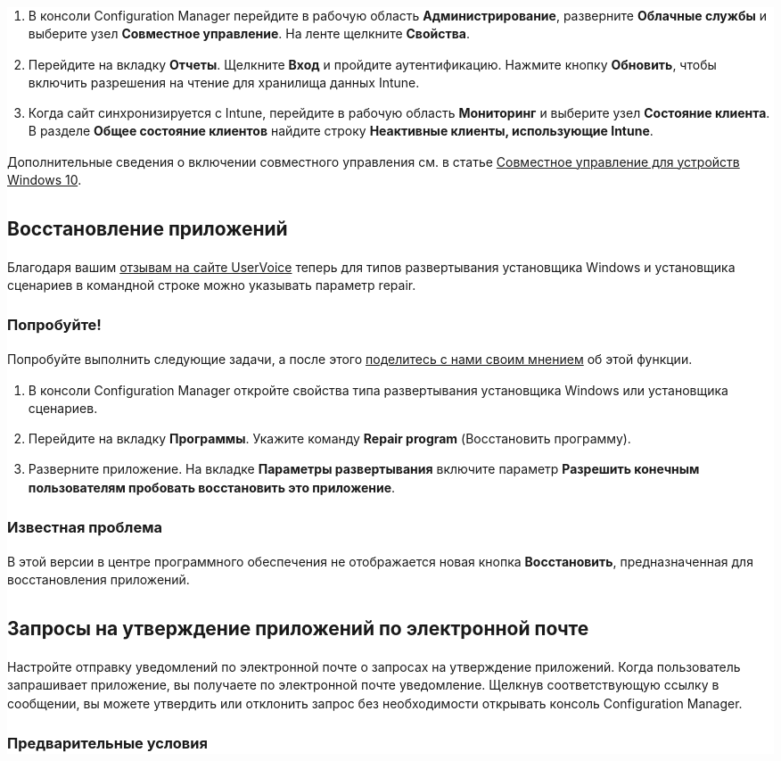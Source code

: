 1. В консоли Configuration Manager перейдите в рабочую область **Администрирование**, разверните **Облачные службы** и выберите узел **Совместное управление**. На ленте щелкните **Свойства**.  

2. Перейдите на вкладку **Отчеты**. Щелкните **Вход** и пройдите аутентификацию. Нажмите кнопку **Обновить**, чтобы включить разрешения на чтение для хранилища данных Intune.  

3. Когда сайт синхронизируется с Intune, перейдите в рабочую область **Мониторинг** и выберите узел **Состояние клиента**. В разделе **Общее состояние клиентов** найдите строку **Неактивные клиенты, использующие Intune**.  

Дополнительные сведения о включении совместного управления см. в статье [Совместное управление для устройств Windows 10](../../comanage/overview.md).



## <a name="repair-applications"></a><a name="bkmk_app-repair"></a> Восстановление приложений


Благодаря вашим [отзывам на сайте UserVoice](https://configurationmanager.uservoice.com/forums/300492-ideas/suggestions/8365071-force-reinstall-of-application) теперь для типов развертывания установщика Windows и установщика сценариев в командной строке можно указывать параметр repair. 


### <a name="try-it-out"></a>Попробуйте!

Попробуйте выполнить следующие задачи, а после этого [поделитесь с нами своим мнением](capabilities-in-technical-preview-1804.md#bkmk_feedback) об этой функции.

1. В консоли Configuration Manager откройте свойства типа развертывания установщика Windows или установщика сценариев.  

2. Перейдите на вкладку **Программы**. Укажите команду **Repair program** (Восстановить программу).  

3. Разверните приложение. На вкладке **Параметры развертывания** включите параметр **Разрешить конечным пользователям пробовать восстановить это приложение**.  


### <a name="known-issue"></a>Известная проблема

В этой версии в центре программного обеспечения не отображается новая кнопка **Восстановить**, предназначенная для восстановления приложений.  



## <a name="approve-application-requests-via-email"></a><a name="bkmk_email-approve"></a> Запросы на утверждение приложений по электронной почте


Настройте отправку уведомлений по электронной почте о запросах на утверждение приложений. Когда пользователь запрашивает приложение, вы получаете по электронной почте уведомление. Щелкнув соответствующую ссылку в сообщении, вы можете утвердить или отклонить запрос без необходимости открывать консоль Configuration Manager.


### <a name="prerequisites"></a>Предварительные условия
